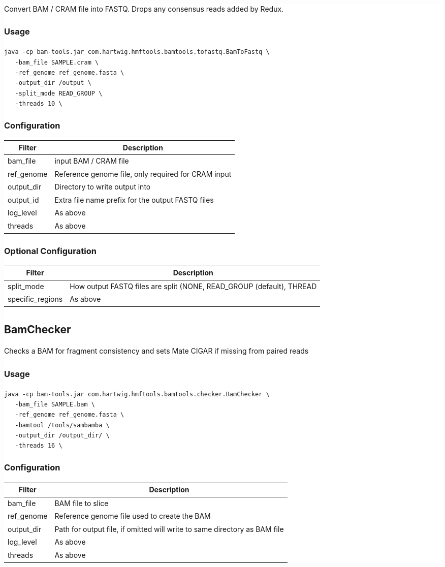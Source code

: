 Convert BAM / CRAM file into FASTQ. Drops any consensus reads added by Redux.

### Usage

```
java -cp bam-tools.jar com.hartwig.hmftools.bamtools.tofastq.BamToFastq \
   -bam_file SAMPLE.cram \
   -ref_genome ref_genome.fasta \
   -output_dir /output \
   -split_mode READ_GROUP \ 
   -threads 10 \
```

### Configuration

 Filter     | Description
------------|---
bam_file   | input BAM / CRAM file
ref_genome | Reference genome file, only required for CRAM input
output_dir | Directory to write output into
output_id  | Extra file name prefix for the output FASTQ files
log_level | As above
threads    | As above

### Optional Configuration

Filter | Description                                                           
---|----
split_mode       | How output FASTQ files are split (NONE, READ_GROUP (default), THREAD
specific_regions | As above


## BamChecker
Checks a BAM for fragment consistency and sets Mate CIGAR if missing from paired reads

### Usage

```
java -cp bam-tools.jar com.hartwig.hmftools.bamtools.checker.BamChecker \
   -bam_file SAMPLE.bam \
   -ref_genome ref_genome.fasta \
   -bamtool /tools/sambamba \
   -output_dir /output_dir/ \
   -threads 16 \
```

### Configuration

Filter | Description
---|---
bam_file | BAM file to slice
ref_genome | Reference genome file used to create the BAM
output_dir | Path for output file, if omitted will write to same directory as BAM file
log_level | As above
threads | As above
